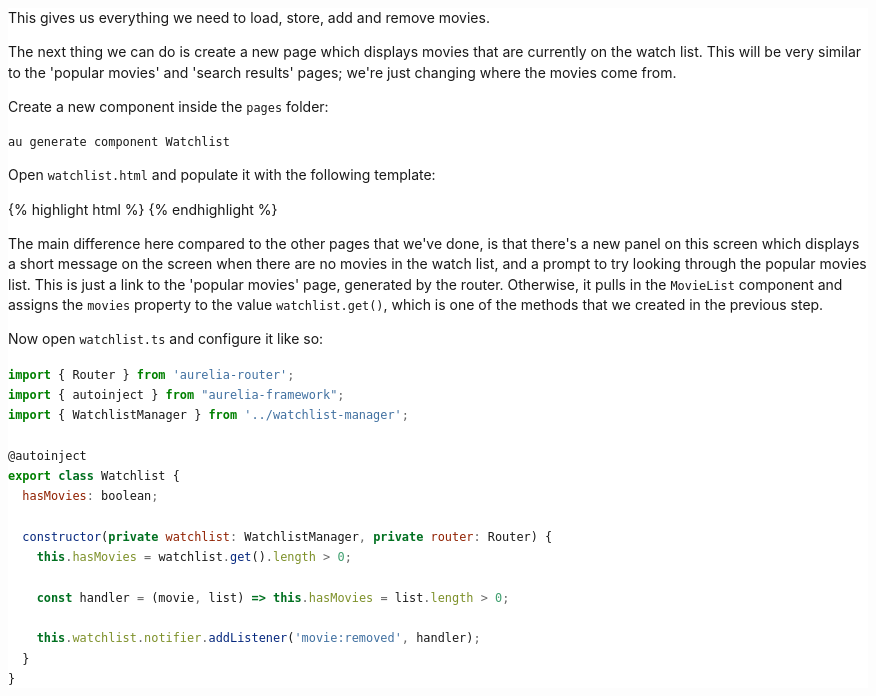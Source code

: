 This gives us everything we need to load, store, add and remove movies.

The next thing we can do is create a new page which displays movies that are currently on the watch list. This will be very similar to the 'popular movies' and 'search results' pages; we're just changing where the movies come from.

Create a new component inside the `pages` folder:

```bash
au generate component Watchlist
```

Open `watchlist.html` and populate it with the following template:

{% highlight html %}
<template>
  <require from="../components/movielist"></require>

  <movie-list movies.bind="watchlist.get()" title="Your watchlist"></movie-list>

  <div class="alert alert-info" if.bind="!hasMovies">
    <h4 class="alert-heading">There's nothing here!</h4>
    <p>Try looking through <a href="${router.generate('popular')}">popular movies</a> to add them to your watchlist</p>
  </div>

</template>
{% endhighlight %}

The main difference here compared to the other pages that we've done, is that there's a new panel on this screen which displays a short message on the screen when there are no movies in the watch list, and a prompt to try looking through the popular movies list. This is just a link to the 'popular movies' page, generated by the router. Otherwise, it pulls in the `MovieList` component and assigns the `movies` property to the value `watchlist.get()`, which is one of the methods that we created in the previous step.

Now open `watchlist.ts` and configure it like so:

```js
import { Router } from 'aurelia-router';
import { autoinject } from "aurelia-framework";
import { WatchlistManager } from '../watchlist-manager';

@autoinject
export class Watchlist {
  hasMovies: boolean;

  constructor(private watchlist: WatchlistManager, private router: Router) {
    this.hasMovies = watchlist.get().length > 0;

    const handler = (movie, list) => this.hasMovies = list.length > 0;

    this.watchlist.notifier.addListener('movie:removed', handler);
  }
}
```
